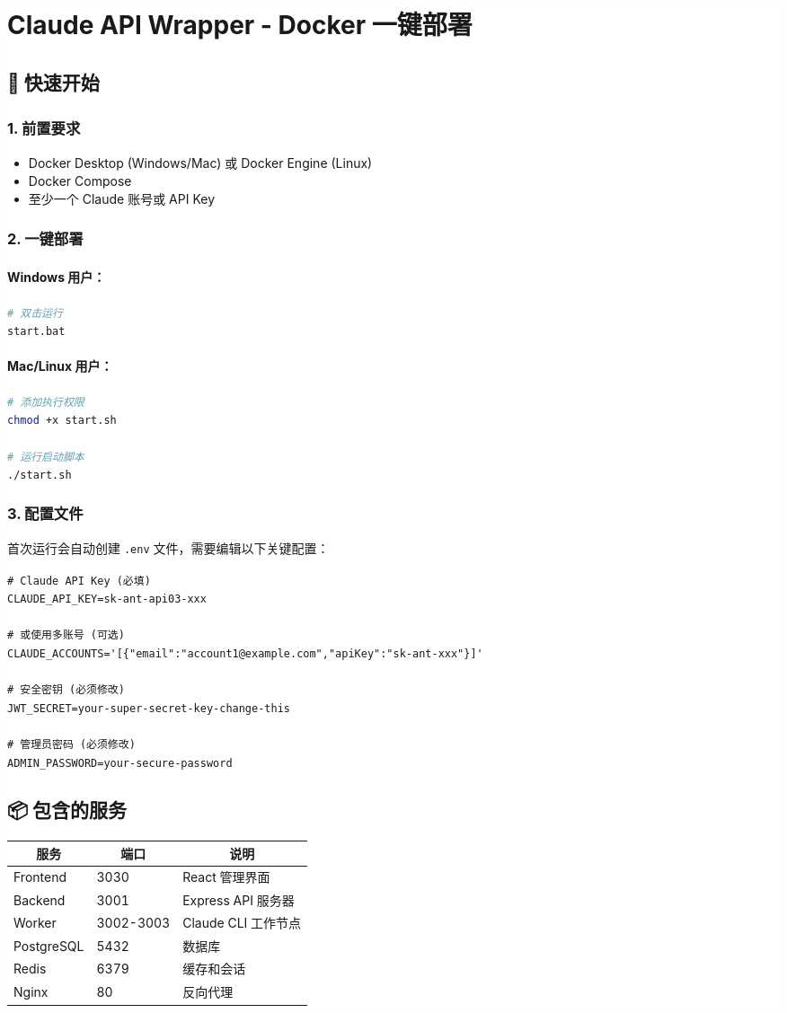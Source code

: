 # Claude API Wrapper - Docker 一键部署

## 🚀 快速开始

### 1. 前置要求
- Docker Desktop (Windows/Mac) 或 Docker Engine (Linux)
- Docker Compose
- 至少一个 Claude 账号或 API Key

### 2. 一键部署

#### Windows 用户：
```bash
# 双击运行
start.bat
```

#### Mac/Linux 用户：
```bash
# 添加执行权限
chmod +x start.sh

# 运行启动脚本
./start.sh
```

### 3. 配置文件

首次运行会自动创建 `.env` 文件，需要编辑以下关键配置：

```env
# Claude API Key (必填)
CLAUDE_API_KEY=sk-ant-api03-xxx

# 或使用多账号 (可选)
CLAUDE_ACCOUNTS='[{"email":"account1@example.com","apiKey":"sk-ant-xxx"}]'

# 安全密钥 (必须修改)
JWT_SECRET=your-super-secret-key-change-this

# 管理员密码 (必须修改)
ADMIN_PASSWORD=your-secure-password
```

## 📦 包含的服务

| 服务 | 端口 | 说明 |
|------|------|------|
| Frontend | 3030 | React 管理界面 |
| Backend | 3001 | Express API 服务器 |
| Worker | 3002-3003 | Claude CLI 工作节点 |
| PostgreSQL | 5432 | 数据库 |
| Redis | 6379 | 缓存和会话 |
| Nginx | 80 | 反向代理 |
